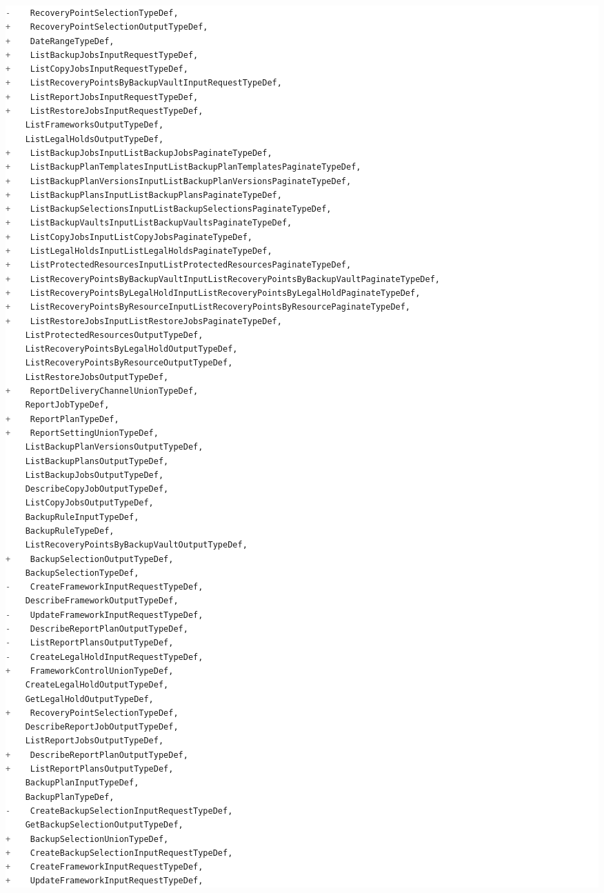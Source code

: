  ```python
-    RecoveryPointSelectionTypeDef,
+    RecoveryPointSelectionOutputTypeDef,
+    DateRangeTypeDef,
+    ListBackupJobsInputRequestTypeDef,
+    ListCopyJobsInputRequestTypeDef,
+    ListRecoveryPointsByBackupVaultInputRequestTypeDef,
+    ListReportJobsInputRequestTypeDef,
+    ListRestoreJobsInputRequestTypeDef,
     ListFrameworksOutputTypeDef,
     ListLegalHoldsOutputTypeDef,
+    ListBackupJobsInputListBackupJobsPaginateTypeDef,
+    ListBackupPlanTemplatesInputListBackupPlanTemplatesPaginateTypeDef,
+    ListBackupPlanVersionsInputListBackupPlanVersionsPaginateTypeDef,
+    ListBackupPlansInputListBackupPlansPaginateTypeDef,
+    ListBackupSelectionsInputListBackupSelectionsPaginateTypeDef,
+    ListBackupVaultsInputListBackupVaultsPaginateTypeDef,
+    ListCopyJobsInputListCopyJobsPaginateTypeDef,
+    ListLegalHoldsInputListLegalHoldsPaginateTypeDef,
+    ListProtectedResourcesInputListProtectedResourcesPaginateTypeDef,
+    ListRecoveryPointsByBackupVaultInputListRecoveryPointsByBackupVaultPaginateTypeDef,
+    ListRecoveryPointsByLegalHoldInputListRecoveryPointsByLegalHoldPaginateTypeDef,
+    ListRecoveryPointsByResourceInputListRecoveryPointsByResourcePaginateTypeDef,
+    ListRestoreJobsInputListRestoreJobsPaginateTypeDef,
     ListProtectedResourcesOutputTypeDef,
     ListRecoveryPointsByLegalHoldOutputTypeDef,
     ListRecoveryPointsByResourceOutputTypeDef,
     ListRestoreJobsOutputTypeDef,
+    ReportDeliveryChannelUnionTypeDef,
     ReportJobTypeDef,
+    ReportPlanTypeDef,
+    ReportSettingUnionTypeDef,
     ListBackupPlanVersionsOutputTypeDef,
     ListBackupPlansOutputTypeDef,
     ListBackupJobsOutputTypeDef,
     DescribeCopyJobOutputTypeDef,
     ListCopyJobsOutputTypeDef,
     BackupRuleInputTypeDef,
     BackupRuleTypeDef,
     ListRecoveryPointsByBackupVaultOutputTypeDef,
+    BackupSelectionOutputTypeDef,
     BackupSelectionTypeDef,
-    CreateFrameworkInputRequestTypeDef,
     DescribeFrameworkOutputTypeDef,
-    UpdateFrameworkInputRequestTypeDef,
-    DescribeReportPlanOutputTypeDef,
-    ListReportPlansOutputTypeDef,
-    CreateLegalHoldInputRequestTypeDef,
+    FrameworkControlUnionTypeDef,
     CreateLegalHoldOutputTypeDef,
     GetLegalHoldOutputTypeDef,
+    RecoveryPointSelectionTypeDef,
     DescribeReportJobOutputTypeDef,
     ListReportJobsOutputTypeDef,
+    DescribeReportPlanOutputTypeDef,
+    ListReportPlansOutputTypeDef,
     BackupPlanInputTypeDef,
     BackupPlanTypeDef,
-    CreateBackupSelectionInputRequestTypeDef,
     GetBackupSelectionOutputTypeDef,
+    BackupSelectionUnionTypeDef,
+    CreateBackupSelectionInputRequestTypeDef,
+    CreateFrameworkInputRequestTypeDef,
+    UpdateFrameworkInputRequestTypeDef,
 ```